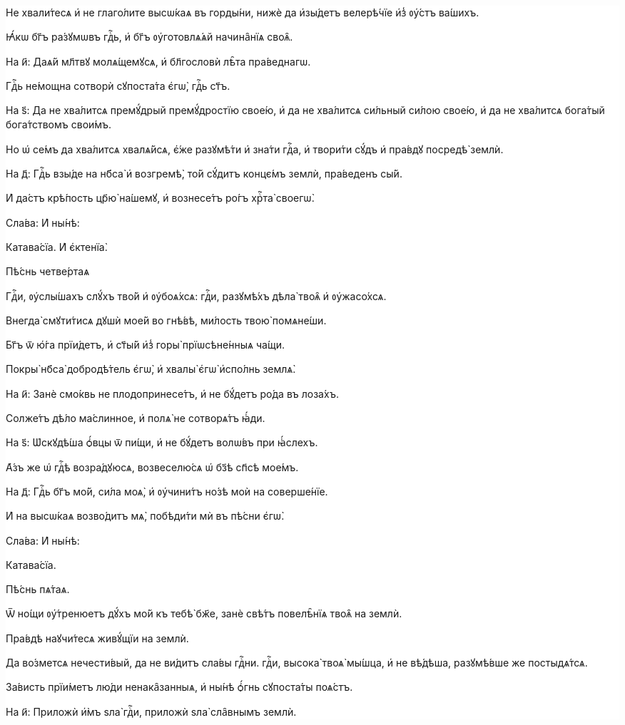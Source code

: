 Не хвали́тесѧ и҆ не глаго́лите высѡ́каѧ въ горды́ни, нижѐ да и҆зы́детъ
велерѣ́чїе и҆з̾ ᲂу҆́стъ ва́шихъ.

Ꙗ҆́кѡ бг҃ъ ра́зꙋмѡвъ гдⷭ҇ь, и҆ бг҃ъ ᲂу҆готовлѧ́ѧй начина̑нїѧ своѧ̑.

На и҃: Даѧ́й мл҃твꙋ молѧ́щемꙋсѧ, и҆ бл҃гословѝ лѣ̑та пра́веднагѡ.

Гдⷭ҇ь не́мощна сотворѝ сꙋпоста́та є҆гѡ̀, гдⷭ҇ь ст҃ъ.

На ѕ҃: Да не хва́литсѧ премꙋ́дрый премꙋ́дростїю свое́ю, и҆ да не хва́литсѧ
си́льный си́лою свое́ю, и҆ да не хва́литсѧ бога́тый бога́тствомъ свои́мъ.

Но ѡ҆ се́мъ да хва́литсѧ хвалѧ́йсѧ, є҆́же разꙋмѣ́ти и҆ зна́ти гдⷭ҇а, и҆
твори́ти сꙋ́дъ и҆ пра́вдꙋ посредѣ̀ землѝ.

На д҃: Гдⷭ҇ь взы́де на нб҃са̀ и҆ возгремѣ̀, то́й сꙋ́дитъ концє́мъ землѝ,
пра́веденъ сы́й.

И҆ да́стъ крѣ́пость цр҃ю̀ на́шемꙋ, и҆ вознесе́тъ ро́гъ хрⷭ҇та̀ своегѡ̀.

Сла́ва: И҆ ны́нѣ:

Катава́сїа. И҆ є҆ктенїа̀.

Пѣ́снь четве́ртаѧ

Гдⷭ҇и, ᲂу҆слы́шахъ слꙋ́хъ тво́й и҆ ᲂу҆боѧ́хсѧ: гдⷭ҇и, разꙋмѣ́хъ дѣла̀ твоѧ̑ и҆
ᲂу҆жасо́хсѧ.

Внегда̀ смꙋти́тисѧ дꙋшѝ мое́й во гнѣ́вѣ, ми́лость твою̀ помѧне́ши.

Бг҃ъ ѿ ю҆́га прїи́детъ, и҆ ст҃ы́й и҆з̾ горы̀ прїѡсѣне́нныѧ ча́щи.

Покры̀ нб҃са̀ добродѣ́тель є҆гѡ̀, и҆ хвалы̀ є҆гѡ̀ и҆спо́лнь землѧ̀.

На и҃: Занѐ смо́квь не плодопринесе́тъ, и҆ не бꙋ́детъ ро́да въ лоза́хъ.

Солже́тъ дѣ́ло ма́слинное, и҆ полѧ̀ не сотворѧ́тъ ꙗ҆́ди.

На ѕ҃: Ѡ҆скꙋдѣ́ша ѻ҆́вцы ѿ пи́щи, и҆ не бꙋ́детъ волѡ́въ при ꙗ҆́слехъ.

А҆́зъ же ѡ҆ гдⷭ҇ѣ возра́дꙋюсѧ, возвеселю́сѧ ѡ҆ бз҃ѣ сп҃сѣ мое́мъ.

На д҃: Гдⷭ҇ь бг҃ъ мо́й, си́ла моѧ̀, и҆ ᲂу҆чини́тъ но́зѣ моѝ на соверше́нїе.

И҆ на высѡ́каѧ возво́дитъ мѧ̀, побѣди́ти мѝ въ пѣ́сни є҆гѡ̀.

Сла́ва: И҆ ны́нѣ:

Катава́сїа.

Пѣ́снь пѧ́таѧ.

Ѿ но́щи ᲂу҆́тренюетъ дꙋ́хъ мо́й къ тебѣ̀ бж҃е, занѐ свѣ́тъ повелѣ̑нїѧ твоѧ̑ на
землѝ.

Пра́вдѣ наꙋчи́тесѧ живꙋ́щїи на землѝ.

Да во́зметсѧ нечести́вый, да не ви́дитъ сла́вы гдⷭ҇ни. гдⷭ҇и, высока̀ твоѧ̀
мы́шца, и҆ не вѣ́дѣша, разꙋмѣ́вше же постыдѧ́тсѧ.

За́висть прїи́метъ лю́ди ненака̑занныѧ, и҆ ны́нѣ ѻ҆́гнь сꙋпоста́ты поѧ́стъ.

На и҃: Приложѝ и҆̀мъ ѕла̀ гдⷭ҇и, приложѝ ѕла̀ сла̑внымъ землѝ.
